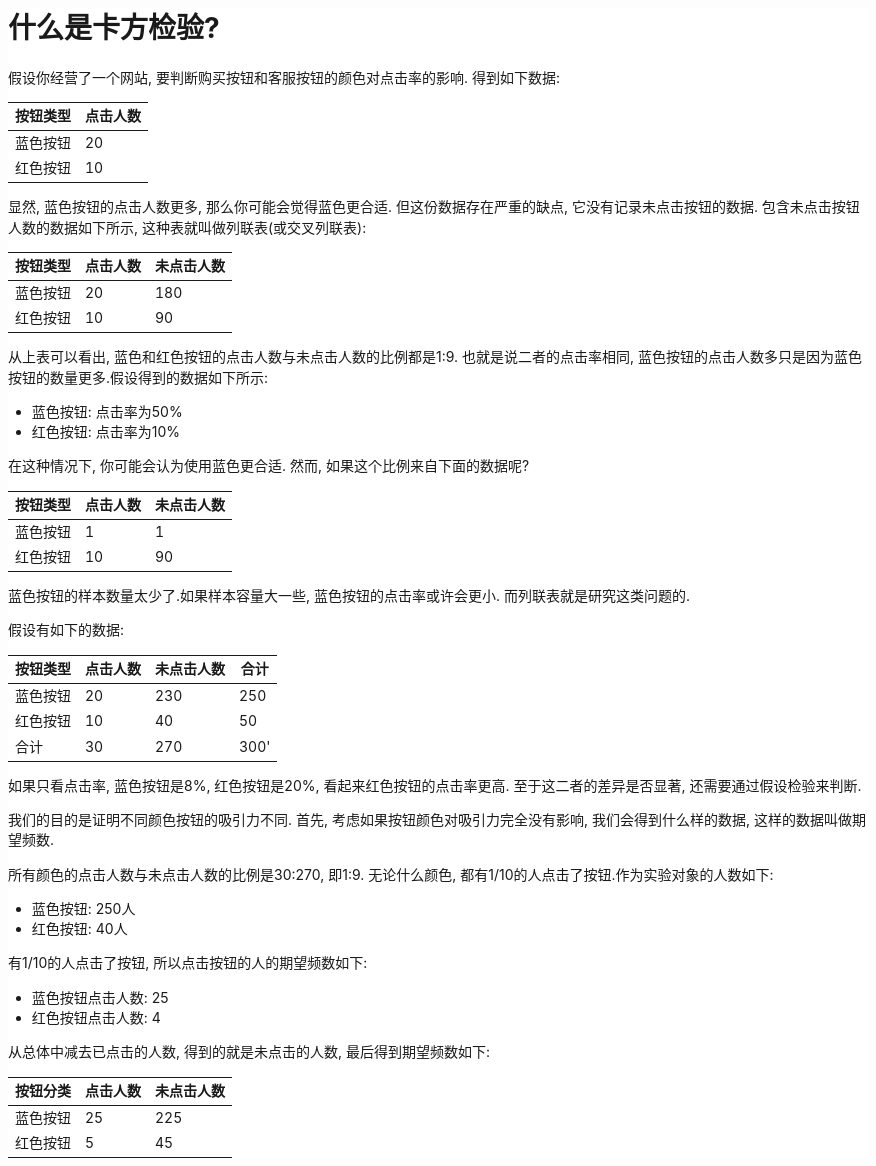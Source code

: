 
# 什么是卡方检验?
假设你经营了一个网站, 要判断购买按钮和客服按钮的颜色对点击率的影响. 得到如下数据:

按钮类型|点击人数
--|--
蓝色按钮|20
红色按钮|10

显然, 蓝色按钮的点击人数更多, 那么你可能会觉得蓝色更合适. 但这份数据存在严重的缺点, 它没有记录未点击按钮的数据.
包含未点击按钮人数的数据如下所示, 这种表就叫做列联表(或交叉列联表):

按钮类型|点击人数|未点击人数
--|--|--
蓝色按钮|20|180
红色按钮|10|90


从上表可以看出, 蓝色和红色按钮的点击人数与未点击人数的比例都是1:9. 也就是说二者的点击率相同, 蓝色按钮的点击人数多只是因为蓝色按钮的数量更多.假设得到的数据如下所示:

- 蓝色按钮: 点击率为50%
- 红色按钮: 点击率为10%

在这种情况下, 你可能会认为使用蓝色更合适. 然而, 如果这个比例来自下面的数据呢?

按钮类型|点击人数|未点击人数
--|--|--
蓝色按钮|1|1
红色按钮|10|90

蓝色按钮的样本数量太少了.如果样本容量大一些, 蓝色按钮的点击率或许会更小. 而列联表就是研究这类问题的.

假设有如下的数据: 

按钮类型|点击人数|未点击人数|合计
--|--|--|--
蓝色按钮|20|230|250
红色按钮|10|40|50
合计|30|270|300'

如果只看点击率, 蓝色按钮是8%, 红色按钮是20%, 看起来红色按钮的点击率更高. 至于这二者的差异是否显著, 还需要通过假设检验来判断.

我们的目的是证明不同颜色按钮的吸引力不同. 首先, 考虑如果按钮颜色对吸引力完全没有影响, 我们会得到什么样的数据, 这样的数据叫做期望频数.

所有颜色的点击人数与未点击人数的比例是30:270, 即1:9. 无论什么颜色, 都有1/10的人点击了按钮.作为实验对象的人数如下:

- 蓝色按钮: 250人
- 红色按钮: 40人

有1/10的人点击了按钮, 所以点击按钮的人的期望频数如下:

- 蓝色按钮点击人数: 25
- 红色按钮点击人数: 4

从总体中减去已点击的人数, 得到的就是未点击的人数, 最后得到期望频数如下:

按钮分类|点击人数|未点击人数
--|--|--
蓝色按钮|25|225
红色按钮|5|45
